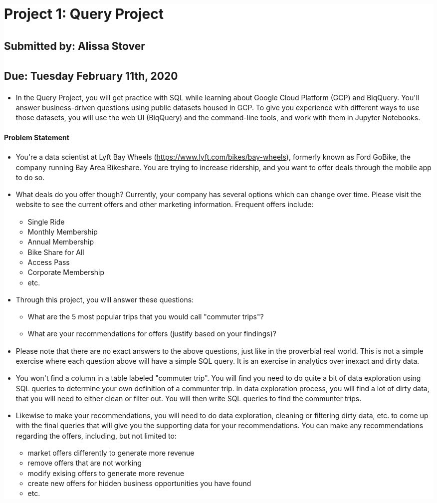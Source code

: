 # Project 1: Query Project
## Submitted by: Alissa Stover
## Due: Tuesday February 11th, 2020

- In the Query Project, you will get practice with SQL while learning about
  Google Cloud Platform (GCP) and BiqQuery. You'll answer business-driven
  questions using public datasets housed in GCP. To give you experience with
  different ways to use those datasets, you will use the web UI (BiqQuery) and
  the command-line tools, and work with them in Jupyter Notebooks.

#### Problem Statement

- You're a data scientist at Lyft Bay Wheels (https://www.lyft.com/bikes/bay-wheels), formerly known as Ford GoBike, the
  company running Bay Area Bikeshare. You are trying to increase ridership, and
  you want to offer deals through the mobile app to do so. 
  
- What deals do you offer though? Currently, your company has several options which can change over time.  Please visit the website to see the current offers and other marketing information. Frequent offers include: 
  * Single Ride 
  * Monthly Membership
  * Annual Membership
  * Bike Share for All
  * Access Pass
  * Corporate Membership
  * etc.

- Through this project, you will answer these questions: 

  * What are the 5 most popular trips that you would call "commuter trips"? 
  
  * What are your recommendations for offers (justify based on your findings)?

- Please note that there are no exact answers to the above questions, just like in the proverbial real world.  This is not a simple exercise where each question above will have a simple SQL query. It is an exercise in analytics over inexact and dirty data. 

- You won't find a column in a table labeled "commuter trip".  You will find you need to do quite a bit of data exploration using SQL queries to determine your own definition of a communter trip.  In data exploration process, you will find a lot of dirty data, that you will need to either clean or filter out. You will then write SQL queries to find the communter trips.

- Likewise to make your recommendations, you will need to do data exploration, cleaning or filtering dirty data, etc. to come up with the final queries that will give you the supporting data for your recommendations. You can make any recommendations regarding the offers, including, but not limited to: 
  * market offers differently to generate more revenue 
  * remove offers that are not working 
  * modify exising offers to generate more revenue
  * create new offers for hidden business opportunities you have found
  * etc. 
